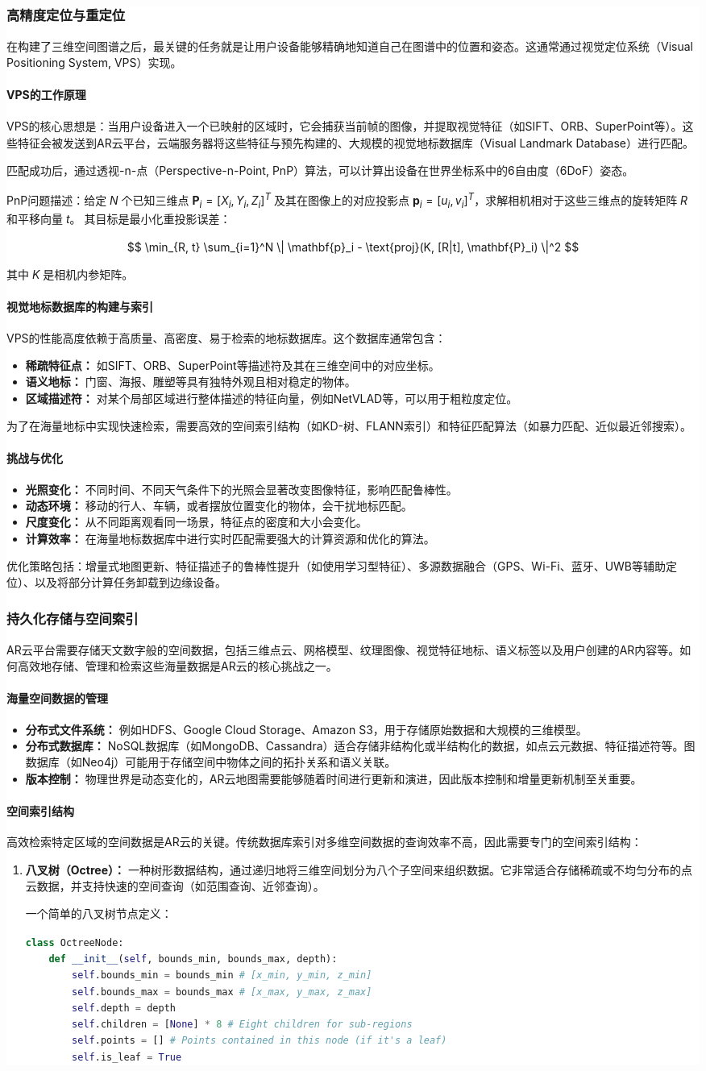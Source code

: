 ### 高精度定位与重定位

在构建了三维空间图谱之后，最关键的任务就是让用户设备能够精确地知道自己在图谱中的位置和姿态。这通常通过视觉定位系统（Visual Positioning System, VPS）实现。

#### VPS的工作原理

VPS的核心思想是：当用户设备进入一个已映射的区域时，它会捕获当前帧的图像，并提取视觉特征（如SIFT、ORB、SuperPoint等）。这些特征会被发送到AR云平台，云端服务器将这些特征与预先构建的、大规模的视觉地标数据库（Visual Landmark Database）进行匹配。

匹配成功后，通过透视-n-点（Perspective-n-Point, PnP）算法，可以计算出设备在世界坐标系中的6自由度（6DoF）姿态。

PnP问题描述：给定 $N$ 个已知三维点 $\mathbf{P}_i = [X_i, Y_i, Z_i]^T$ 及其在图像上的对应投影点 $\mathbf{p}_i = [u_i, v_i]^T$，求解相机相对于这些三维点的旋转矩阵 $R$ 和平移向量 $t$。
其目标是最小化重投影误差：

$$ \min_{R, t} \sum_{i=1}^N \| \mathbf{p}_i - \text{proj}(K, [R|t], \mathbf{P}_i) \|^2 $$

其中 $K$ 是相机内参矩阵。

#### 视觉地标数据库的构建与索引

VPS的性能高度依赖于高质量、高密度、易于检索的地标数据库。这个数据库通常包含：
*   **稀疏特征点：** 如SIFT、ORB、SuperPoint等描述符及其在三维空间中的对应坐标。
*   **语义地标：** 门窗、海报、雕塑等具有独特外观且相对稳定的物体。
*   **区域描述符：** 对某个局部区域进行整体描述的特征向量，例如NetVLAD等，可以用于粗粒度定位。

为了在海量地标中实现快速检索，需要高效的空间索引结构（如KD-树、FLANN索引）和特征匹配算法（如暴力匹配、近似最近邻搜索）。

#### 挑战与优化

*   **光照变化：** 不同时间、不同天气条件下的光照会显著改变图像特征，影响匹配鲁棒性。
*   **动态环境：** 移动的行人、车辆，或者摆放位置变化的物体，会干扰地标匹配。
*   **尺度变化：** 从不同距离观看同一场景，特征点的密度和大小会变化。
*   **计算效率：** 在海量地标数据库中进行实时匹配需要强大的计算资源和优化的算法。

优化策略包括：增量式地图更新、特征描述子的鲁棒性提升（如使用学习型特征）、多源数据融合（GPS、Wi-Fi、蓝牙、UWB等辅助定位）、以及将部分计算任务卸载到边缘设备。

### 持久化存储与空间索引

AR云平台需要存储天文数字般的空间数据，包括三维点云、网格模型、纹理图像、视觉特征地标、语义标签以及用户创建的AR内容等。如何高效地存储、管理和检索这些海量数据是AR云的核心挑战之一。

#### 海量空间数据的管理

*   **分布式文件系统：** 例如HDFS、Google Cloud Storage、Amazon S3，用于存储原始数据和大规模的三维模型。
*   **分布式数据库：** NoSQL数据库（如MongoDB、Cassandra）适合存储非结构化或半结构化的数据，如点云元数据、特征描述符等。图数据库（如Neo4j）可能用于存储空间中物体之间的拓扑关系和语义关联。
*   **版本控制：** 物理世界是动态变化的，AR云地图需要能够随着时间进行更新和演进，因此版本控制和增量更新机制至关重要。

#### 空间索引结构

高效检索特定区域的空间数据是AR云的关键。传统数据库索引对多维空间数据的查询效率不高，因此需要专门的空间索引结构：

1.  **八叉树（Octree）：** 一种树形数据结构，通过递归地将三维空间划分为八个子空间来组织数据。它非常适合存储稀疏或不均匀分布的点云数据，并支持快速的空间查询（如范围查询、近邻查询）。
    
    一个简单的八叉树节点定义：
    
    ```python
    class OctreeNode:
        def __init__(self, bounds_min, bounds_max, depth):
            self.bounds_min = bounds_min # [x_min, y_min, z_min]
            self.bounds_max = bounds_max # [x_max, y_max, z_max]
            self.depth = depth
            self.children = [None] * 8 # Eight children for sub-regions
            self.points = [] # Points contained in this node (if it's a leaf)
            self.is_leaf = True
    